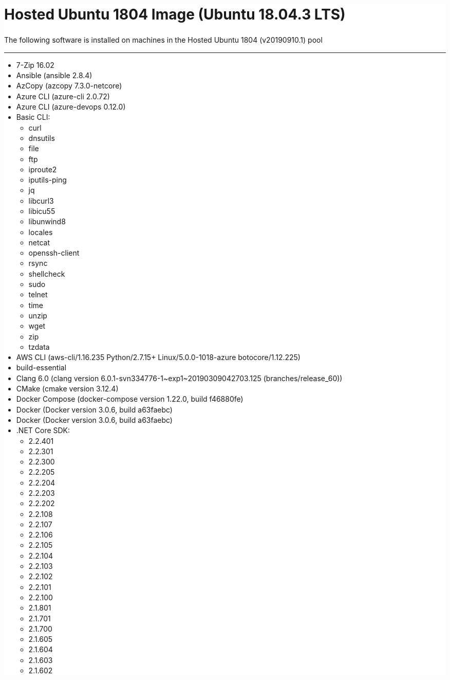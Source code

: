  # Hosted Ubuntu 1804 Image (Ubuntu 18.04.3 LTS)
 The following software is installed on machines in the Hosted Ubuntu 1804 (v20190910.1) pool
 ***
 - 7-Zip 16.02
 - Ansible (ansible 2.8.4)
 - AzCopy (azcopy 7.3.0-netcore)
 - Azure CLI (azure-cli                         2.0.72)
 - Azure CLI (azure-devops                      0.12.0)
 - Basic CLI:
   - curl
   - dnsutils
   - file
   - ftp
   - iproute2
   - iputils-ping
   - jq
   - libcurl3
   - libicu55
   - libunwind8
   - locales
   - netcat
   - openssh-client
   - rsync
   - shellcheck
   - sudo
   - telnet
   - time
   - unzip
   - wget
   - zip
   - tzdata
 - AWS CLI (aws-cli/1.16.235 Python/2.7.15+ Linux/5.0.0-1018-azure botocore/1.12.225)
 - build-essential
 - Clang 6.0 (clang version 6.0.1-svn334776-1~exp1~20190309042703.125 (branches/release_60))
 - CMake (cmake version 3.12.4)
 - Docker Compose (docker-compose version 1.22.0, build f46880fe)
 - Docker (Docker version 3.0.6, build a63faebc)
 - Docker (Docker version 3.0.6, build a63faebc)
 - .NET Core SDK:
   - 2.2.401
   - 2.2.301
   - 2.2.300
   - 2.2.205
   - 2.2.204
   - 2.2.203
   - 2.2.202
   - 2.2.108
   - 2.2.107
   - 2.2.106
   - 2.2.105
   - 2.2.104
   - 2.2.103
   - 2.2.102
   - 2.2.101
   - 2.2.100
   - 2.1.801
   - 2.1.701
   - 2.1.700
   - 2.1.605
   - 2.1.604
   - 2.1.603
   - 2.1.602